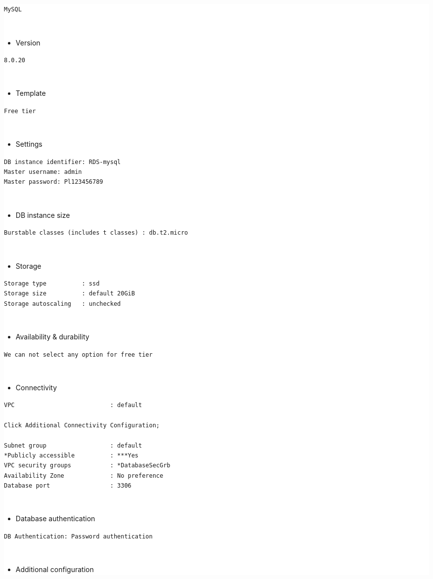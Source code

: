 ```text
MySQL
```
​
- Version
​
```text
8.0.20
```
​
- Template
​
```text
Free tier
```
​
- Settings
​
```text
DB instance identifier: RDS-mysql
Master username: admin
Master password: Pl123456789
```
​
- DB instance size
​
```text
Burstable classes (includes t classes) : db.t2.micro
```
​
- Storage
​
```text
Storage type          : ssd
Storage size          : default 20GiB
Storage autoscaling   : unchecked
```
​
- Availability & durability
​
```text
We can not select any option for free tier
```
​
- Connectivity
​
```text
VPC                           : default
​
Click Additional Connectivity Configuration;
​
Subnet group                  : default
*Publicly accessible          : ***Yes
VPC security groups           : *DatabaseSecGrb
Availability Zone             : No preference
Database port                 : 3306
```
​
- Database authentication
​
```text
DB Authentication: Password authentication
```
​
- Additional configuration
​
```text
```